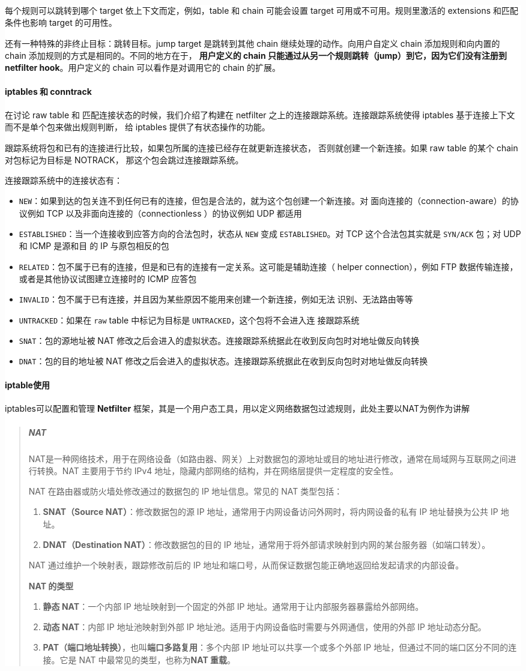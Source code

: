 每个规则可以跳转到哪个 target 依上下文而定，例如，table 和 chain 可能会设置 target 可用或不可用。规则里激活的 extensions 和匹配条件也影响 target 的可用性。

还有一种特殊的非终止目标：跳转目标。jump target 是跳转到其他 chain 继续处理的动作。向用户自定义 chain 添加规则和向内置的 chain 添加规则的方式是相同的。不同的地方在于， **用户定义的 chain 只能通过从另一个规则跳转（jump）到它，因为它们没有注册到 netfilter hook**。用户定义的 chain 可以看作是对调用它的 chain 的扩展。

#### iptables 和 conntrack

在讨论 raw table 和 匹配连接状态的时候，我们介绍了构建在 netfilter 之上的连接跟踪系统。连接跟踪系统使得 iptables 基于连接上下文而不是单个包来做出规则判断， 给 iptables 提供了有状态操作的功能。

跟踪系统将包和已有的连接进行比较，如果包所属的连接已经存在就更新连接状态， 否则就创建一个新连接。如果 raw table 的某个 chain 对包标记为目标是 NOTRACK， 那这个包会跳过连接跟踪系统。

连接跟踪系统中的连接状态有：

*   `NEW`：如果到达的包关连不到任何已有的连接，但包是合法的，就为这个包创建一个新连接。对 面向连接的（connection-aware）的协议例如 TCP 以及非面向连接的（connectionless ）的协议例如 UDP 都适用
    
*   `ESTABLISHED`：当一个连接收到应答方向的合法包时，状态从 `NEW` 变成 `ESTABLISHED`。对 TCP 这个合法包其实就是 `SYN/ACK` 包；对 UDP 和 ICMP 是源和目 的 IP 与原包相反的包
    
*   `RELATED`：包不属于已有的连接，但是和已有的连接有一定关系。这可能是辅助连接（ helper connection），例如 FTP 数据传输连接，或者是其他协议试图建立连接时的 ICMP 应答包
    
*   `INVALID`：包不属于已有连接，并且因为某些原因不能用来创建一个新连接，例如无法 识别、无法路由等等
    
*   `UNTRACKED`：如果在 `raw` table 中标记为目标是 `UNTRACKED`，这个包将不会进入连 接跟踪系统
    
*   `SNAT`：包的源地址被 NAT 修改之后会进入的虚拟状态。连接跟踪系统据此在收到反向包时对地址做反向转换
    
*   `DNAT`：包的目的地址被 NAT 修改之后会进入的虚拟状态。连接跟踪系统据此在收到反向包时对地址做反向转换
    

#### iptable使用

iptables可以配置和管理 **Netfilter** 框架，其是一个用户态工具，用以定义网络数据包过滤规则，此处主要以NAT为例作为讲解

> ##### NAT
> 
> NAT是一种网络技术，用于在网络设备（如路由器、网关）上对数据包的源地址或目的地址进行修改，通常在局域网与互联网之间进行转换。NAT 主要用于节约 IPv4 地址，隐藏内部网络的结构，并在网络层提供一定程度的安全性。
> 
> NAT 在路由器或防火墙处修改通过的数据包的 IP 地址信息。常见的 NAT 类型包括：
> 
> 1.  **SNAT（Source NAT）**：修改数据包的源 IP 地址，通常用于内网设备访问外网时，将内网设备的私有 IP 地址替换为公共 IP 地址。
>     
> 2.  **DNAT（Destination NAT）**：修改数据包的目的 IP 地址，通常用于将外部请求映射到内网的某台服务器（如端口转发）。
>     
> 
> NAT 通过维护一个映射表，跟踪修改前后的 IP 地址和端口号，从而保证数据包能正确地返回给发起请求的内部设备。
> 
> **NAT 的类型**
> 
> 1.  **静态 NAT**：一个内部 IP 地址映射到一个固定的外部 IP 地址。通常用于让内部服务器暴露给外部网络。
>     
> 2.  **动态 NAT**：内部 IP 地址池映射到外部 IP 地址池。适用于内网设备临时需要与外网通信，使用的外部 IP 地址动态分配。
>     
> 3.  **PAT（端口地址转换）**，也叫**端口多路复用**：多个内部 IP 地址可以共享一个或多个外部 IP 地址，但通过不同的端口区分不同的连接。它是 NAT 中最常见的类型，也称为**NAT 重载**。
>     
